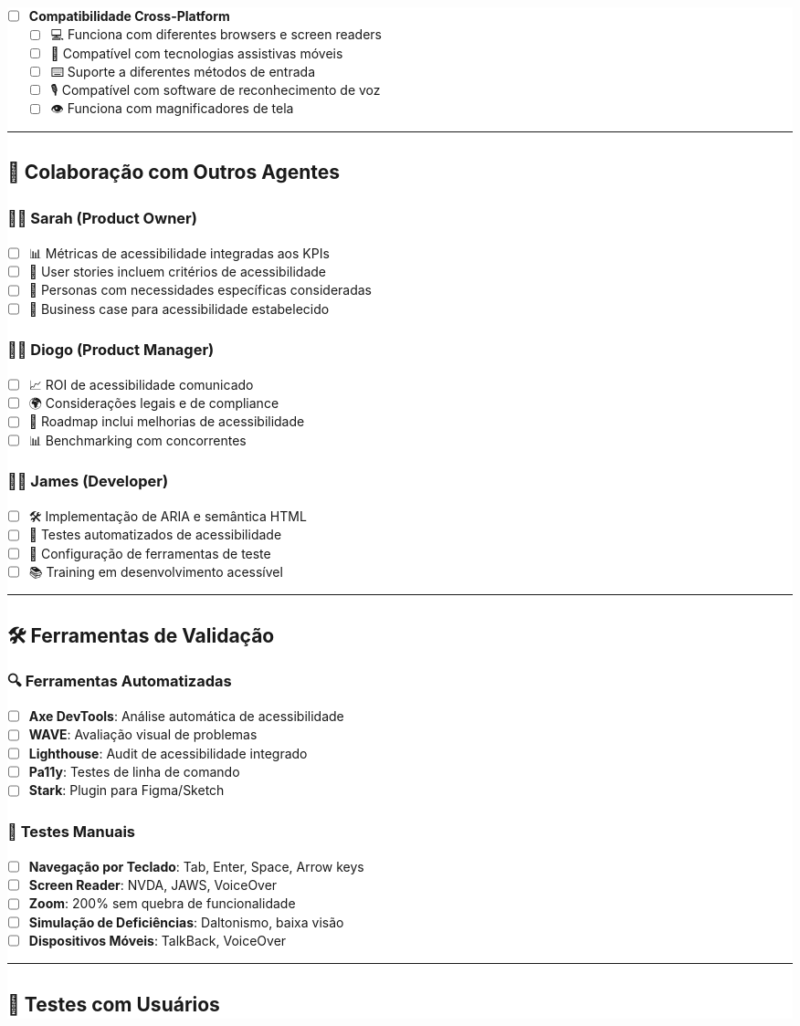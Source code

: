 - [ ] **Compatibilidade Cross-Platform**
  - [ ] 💻 Funciona com diferentes browsers e screen readers
  - [ ] 📱 Compatível com tecnologias assistivas móveis
  - [ ] ⌨️ Suporte a diferentes métodos de entrada
  - [ ] 🎙️ Compatível com software de reconhecimento de voz
  - [ ] 👁️ Funciona com magnificadores de tela

---

## 🤝 Colaboração com Outros Agentes

### 👩‍💼 **Sarah (Product Owner)**
- [ ] 📊 Métricas de acessibilidade integradas aos KPIs
- [ ] 🎯 User stories incluem critérios de acessibilidade
- [ ] 👥 Personas com necessidades específicas consideradas
- [ ] 💼 Business case para acessibilidade estabelecido

### 👨‍💼 **Diogo (Product Manager)**
- [ ] 📈 ROI de acessibilidade comunicado
- [ ] 🌍 Considerações legais e de compliance
- [ ] 🎯 Roadmap inclui melhorias de acessibilidade
- [ ] 📊 Benchmarking com concorrentes

### 👨‍💻 **James (Developer)**
- [ ] 🛠️ Implementação de ARIA e semântica HTML
- [ ] 🧪 Testes automatizados de acessibilidade
- [ ] 🔧 Configuração de ferramentas de teste
- [ ] 📚 Training em desenvolvimento acessível

---

## 🛠️ Ferramentas de Validação

### 🔍 **Ferramentas Automatizadas**
- [ ] **Axe DevTools**: Análise automática de acessibilidade
- [ ] **WAVE**: Avaliação visual de problemas
- [ ] **Lighthouse**: Audit de acessibilidade integrado
- [ ] **Pa11y**: Testes de linha de comando
- [ ] **Stark**: Plugin para Figma/Sketch

### 🧪 **Testes Manuais**
- [ ] **Navegação por Teclado**: Tab, Enter, Space, Arrow keys
- [ ] **Screen Reader**: NVDA, JAWS, VoiceOver
- [ ] **Zoom**: 200% sem quebra de funcionalidade
- [ ] **Simulação de Deficiências**: Daltonismo, baixa visão
- [ ] **Dispositivos Móveis**: TalkBack, VoiceOver

---

## 👥 Testes com Usuários
